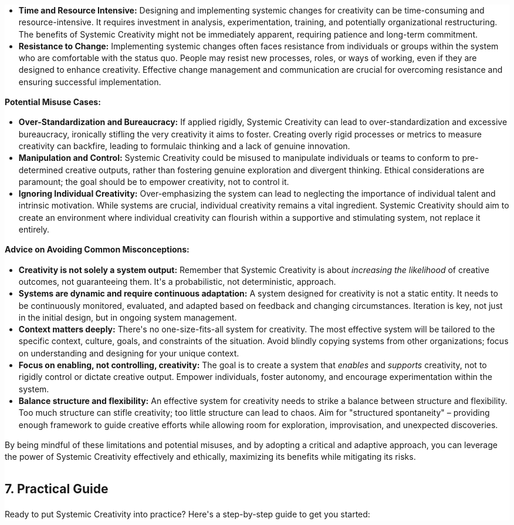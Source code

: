 * **Time and Resource Intensive:**  Designing and implementing systemic changes for creativity can be time-consuming and resource-intensive.  It requires investment in analysis, experimentation, training, and potentially organizational restructuring.  The benefits of Systemic Creativity might not be immediately apparent, requiring patience and long-term commitment.
* **Resistance to Change:**  Implementing systemic changes often faces resistance from individuals or groups within the system who are comfortable with the status quo.  People may resist new processes, roles, or ways of working, even if they are designed to enhance creativity.  Effective change management and communication are crucial for overcoming resistance and ensuring successful implementation.

**Potential Misuse Cases:**

* **Over-Standardization and Bureaucracy:**  If applied rigidly, Systemic Creativity can lead to over-standardization and excessive bureaucracy, ironically stifling the very creativity it aims to foster.  Creating overly rigid processes or metrics to measure creativity can backfire, leading to formulaic thinking and a lack of genuine innovation.
* **Manipulation and Control:**  Systemic Creativity could be misused to manipulate individuals or teams to conform to pre-determined creative outputs, rather than fostering genuine exploration and divergent thinking.  Ethical considerations are paramount; the goal should be to empower creativity, not to control it.
* **Ignoring Individual Creativity:**  Over-emphasizing the system can lead to neglecting the importance of individual talent and intrinsic motivation.  While systems are crucial, individual creativity remains a vital ingredient.  Systemic Creativity should aim to create an environment where individual creativity can flourish within a supportive and stimulating system, not replace it entirely.

**Advice on Avoiding Common Misconceptions:**

* **Creativity is not solely a system output:**  Remember that Systemic Creativity is about *increasing the likelihood* of creative outcomes, not guaranteeing them.  It's a probabilistic, not deterministic, approach.
* **Systems are dynamic and require continuous adaptation:**  A system designed for creativity is not a static entity. It needs to be continuously monitored, evaluated, and adapted based on feedback and changing circumstances.  Iteration is key, not just in the initial design, but in ongoing system management.
* **Context matters deeply:**  There's no one-size-fits-all system for creativity.  The most effective system will be tailored to the specific context, culture, goals, and constraints of the situation.  Avoid blindly copying systems from other organizations; focus on understanding and designing for your unique context.
* **Focus on enabling, not controlling, creativity:**  The goal is to create a system that *enables* and *supports* creativity, not to rigidly control or dictate creative output.  Empower individuals, foster autonomy, and encourage experimentation within the system.
* **Balance structure and flexibility:**  An effective system for creativity needs to strike a balance between structure and flexibility.  Too much structure can stifle creativity; too little structure can lead to chaos.  Aim for "structured spontaneity" – providing enough framework to guide creative efforts while allowing room for exploration, improvisation, and unexpected discoveries.

By being mindful of these limitations and potential misuses, and by adopting a critical and adaptive approach, you can leverage the power of Systemic Creativity effectively and ethically, maximizing its benefits while mitigating its risks.

## 7. Practical Guide

Ready to put Systemic Creativity into practice? Here's a step-by-step guide to get you started:
